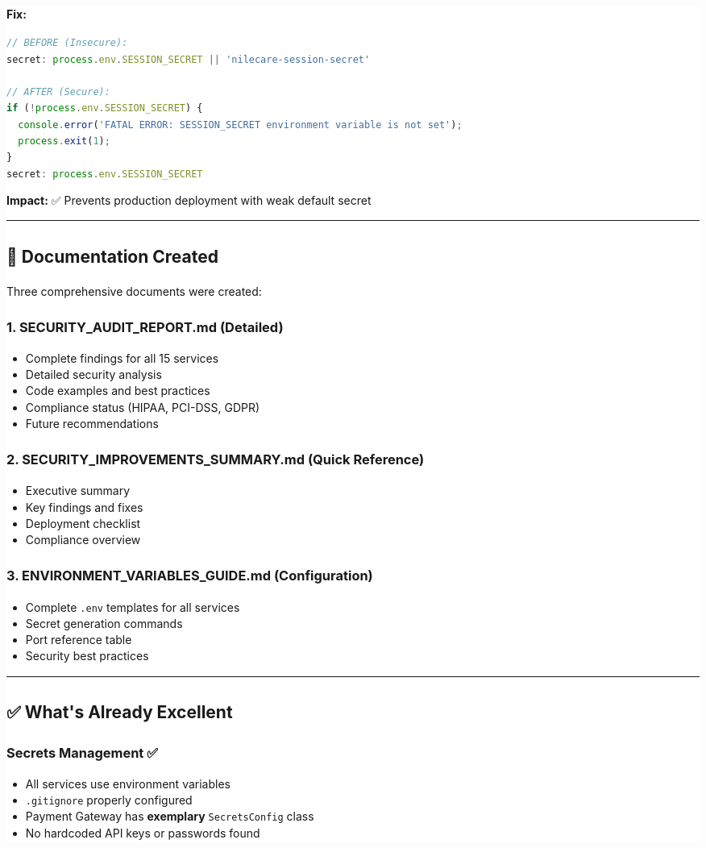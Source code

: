 **Fix:**
```typescript
// BEFORE (Insecure):
secret: process.env.SESSION_SECRET || 'nilecare-session-secret'

// AFTER (Secure):
if (!process.env.SESSION_SECRET) {
  console.error('FATAL ERROR: SESSION_SECRET environment variable is not set');
  process.exit(1);
}
secret: process.env.SESSION_SECRET
```

**Impact:** ✅ Prevents production deployment with weak default secret

---

## 📄 Documentation Created

Three comprehensive documents were created:

### 1. **SECURITY_AUDIT_REPORT.md** (Detailed)
- Complete findings for all 15 services
- Detailed security analysis
- Code examples and best practices
- Compliance status (HIPAA, PCI-DSS, GDPR)
- Future recommendations

### 2. **SECURITY_IMPROVEMENTS_SUMMARY.md** (Quick Reference)
- Executive summary
- Key findings and fixes
- Deployment checklist
- Compliance overview

### 3. **ENVIRONMENT_VARIABLES_GUIDE.md** (Configuration)
- Complete `.env` templates for all services
- Secret generation commands
- Port reference table
- Security best practices

---

## ✅ What's Already Excellent

### **Secrets Management** ✅
- All services use environment variables
- `.gitignore` properly configured
- Payment Gateway has **exemplary** `SecretsConfig` class
- No hardcoded API keys or passwords found
